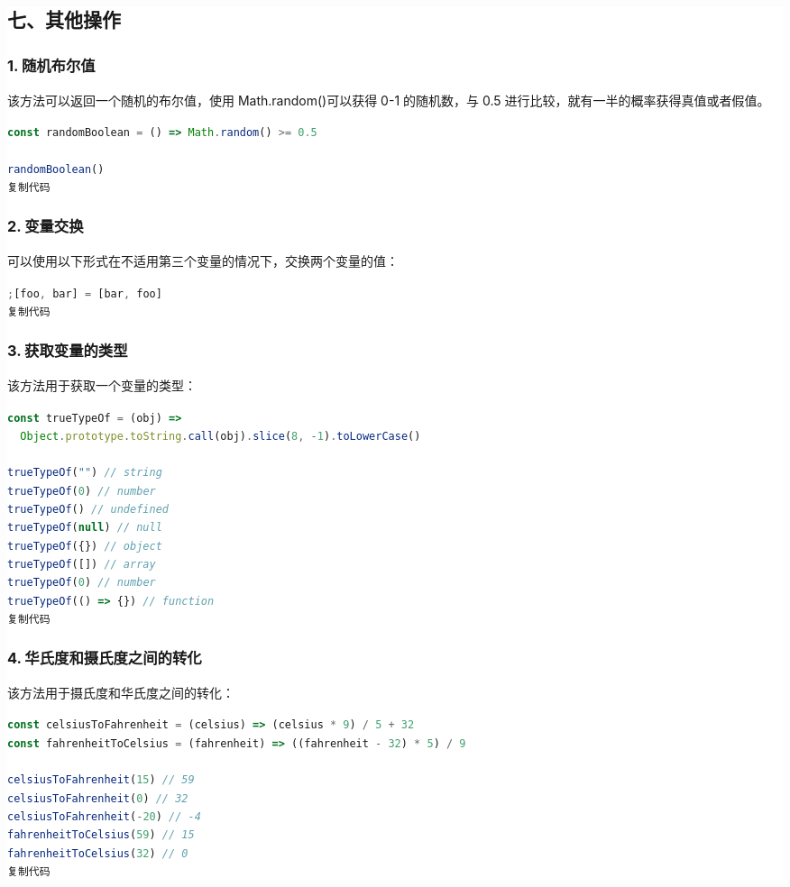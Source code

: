 ## 七、其他操作

### 1. 随机布尔值

该方法可以返回一个随机的布尔值，使用 Math.random()可以获得 0-1 的随机数，与 0.5 进行比较，就有一半的概率获得真值或者假值。

```javascript
const randomBoolean = () => Math.random() >= 0.5

randomBoolean()
复制代码
```

### 2. 变量交换

可以使用以下形式在不适用第三个变量的情况下，交换两个变量的值：

```javascript
;[foo, bar] = [bar, foo]
复制代码
```

### 3. 获取变量的类型

该方法用于获取一个变量的类型：

```javascript
const trueTypeOf = (obj) =>
  Object.prototype.toString.call(obj).slice(8, -1).toLowerCase()

trueTypeOf("") // string
trueTypeOf(0) // number
trueTypeOf() // undefined
trueTypeOf(null) // null
trueTypeOf({}) // object
trueTypeOf([]) // array
trueTypeOf(0) // number
trueTypeOf(() => {}) // function
复制代码
```

### 4. 华氏度和摄氏度之间的转化

该方法用于摄氏度和华氏度之间的转化：

```javascript
const celsiusToFahrenheit = (celsius) => (celsius * 9) / 5 + 32
const fahrenheitToCelsius = (fahrenheit) => ((fahrenheit - 32) * 5) / 9

celsiusToFahrenheit(15) // 59
celsiusToFahrenheit(0) // 32
celsiusToFahrenheit(-20) // -4
fahrenheitToCelsius(59) // 15
fahrenheitToCelsius(32) // 0
复制代码
```
